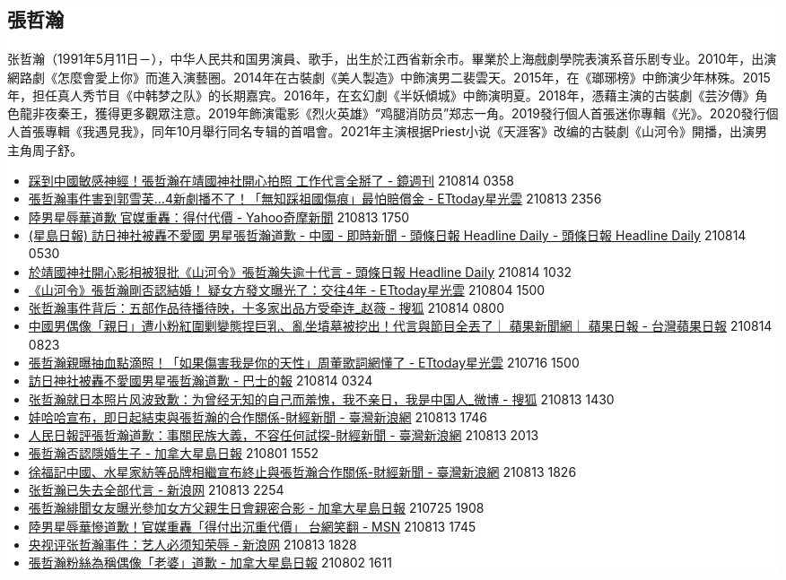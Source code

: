 ## 張哲瀚

张哲瀚（1991年5月11日－），中华人民共和国男演員、歌手，出生於江西省新余市。畢業於上海戲劇學院表演系音乐剧专业。2010年，出演網路劇《怎麼會愛上你》而進入演藝圈。2014年在古裝劇《美人製造》中飾演男二裴雲天。2015年，在《瑯琊榜》中飾演少年林殊。2015年，担任真人秀节目《中韩梦之队》的长期嘉宾。2016年，在玄幻劇《半妖傾城》中飾演明夏。2018年，憑藉主演的古裝劇《芸汐傳》角色龍非夜秦王，獲得更多觀眾注意。2019年飾演電影《烈火英雄》“鸡腿消防员”郑志一角。2019發行個人首張迷你專輯《光》。2020發行個人首張專輯《我遇見我》，同年10月舉行同名专辑的首唱會。2021年主演根据Priest小说《天涯客》改编的古裝劇《山河令》開播，出演男主角周子舒。
- [踩到中國敏感神經！張哲瀚在靖國神社開心拍照 工作代言全掰了 - 鏡週刊](https://www.mirrormedia.mg/story/20210813ent036/ "踩到中國敏感神經！張哲瀚在靖國神社開心拍照 工作代言全掰了 - 鏡週刊") 210814 0358
- [張哲瀚事件害到郭雪芙…4新劇播不了！「無知踩祖國傷痕」最怕賠償金 - ETtoday星光雲](https://star.ettoday.net/news/2055491 "張哲瀚事件害到郭雪芙…4新劇播不了！「無知踩祖國傷痕」最怕賠償金 - ETtoday星光雲") 210813 2356
- [陸男星辱華道歉 官媒重轟：得付代價 - Yahoo奇摩新聞](https://tw.news.yahoo.com/%E9%99%B8%E7%94%B7%E6%98%9F%E8%BE%B1%E8%8F%AF%E9%81%93%E6%AD%89-%E5%AE%98%E5%AA%92%E9%87%8D%E8%BD%9F-%E5%BE%97%E4%BB%98%E4%BB%A3%E5%83%B9-095003360.html "陸男星辱華道歉 官媒重轟：得付代價 - Yahoo奇摩新聞") 210813 1750
- [(星島日報) 訪日神社被轟不愛國 男星張哲瀚道歉 - 中國 - 即時新聞 - 頭條日報 Headline Daily - 頭條日報 Headline Daily](https://hd.stheadline.com/news/realtime/chi/2167756/%E5%8D%B3%E6%99%82-%E4%B8%AD%E5%9C%8B-%E6%98%9F%E5%B3%B6%E6%97%A5%E5%A0%B1-%E8%A8%AA%E6%97%A5%E7%A5%9E%E7%A4%BE%E8%A2%AB%E8%BD%9F%E4%B8%8D%E6%84%9B%E5%9C%8B-%E7%94%B7%E6%98%9F%E5%BC%B5%E5%93%B2%E7%80%9A%E9%81%93%E6%AD%89 "(星島日報) 訪日神社被轟不愛國 男星張哲瀚道歉 - 中國 - 即時新聞 - 頭條日報 Headline Daily - 頭條日報 Headline Daily") 210814 0530
- [於靖國神社開心影相被狠批《山河令》張哲瀚失逾十代言 - 頭條日報 Headline Daily](https://hd.stheadline.com/life/ent/realtime/2167327/%E5%8D%B3%E6%99%82-%E5%A8%9B%E6%A8%82-%E6%96%BC%E9%9D%96%E5%9C%8B%E7%A5%9E%E7%A4%BE%E9%96%8B%E5%BF%83%E5%BD%B1%E7%9B%B8%E8%A2%AB%E7%8B%A0%E6%89%B9-%E5%B1%B1%E6%B2%B3%E4%BB%A4-%E5%BC%B5%E5%93%B2%E7%80%9A%E5%A4%B1%E9%80%BE%E5%8D%81%E4%BB%A3%E8%A8%80 "於靖國神社開心影相被狠批《山河令》張哲瀚失逾十代言 - 頭條日報 Headline Daily") 210814 1032
- [《山河令》張哲瀚剛否認結婚！ 疑女方發文曝光了：交往4年 - ETtoday星光雲](https://star.ettoday.net/news/2048166 "《山河令》張哲瀚剛否認結婚！ 疑女方發文曝光了：交往4年 - ETtoday星光雲") 210804 1500
- [张哲瀚事件背后：五部作品待播待映，十多家出品方受牵连_赵薇 - 搜狐](http://www.sohu.com/a/483321295_114941 "张哲瀚事件背后：五部作品待播待映，十多家出品方受牵连_赵薇 - 搜狐") 210814 0800
- [中國男偶像「親日」遭小粉紅圍剿變態捏巨乳、亂坐墳墓被挖出！代言與節目全丟了｜ 蘋果新聞網｜ 蘋果日報 - 台灣蘋果日報](https://tw.appledaily.com/international/20210814/TBJGJ4Y56ZFG5LHLDJMSSV255U/ "中國男偶像「親日」遭小粉紅圍剿變態捏巨乳、亂坐墳墓被挖出！代言與節目全丟了｜ 蘋果新聞網｜ 蘋果日報 - 台灣蘋果日報") 210814 0823
- [張哲瀚親曝抽血點滴照！「如果傷害我是你的天性」周董歌詞網懂了 - ETtoday星光雲](https://star.ettoday.net/news/2032733 "張哲瀚親曝抽血點滴照！「如果傷害我是你的天性」周董歌詞網懂了 - ETtoday星光雲") 210716 1500
- [訪日神社被轟不愛國男星張哲瀚道歉 - 巴士的報](https://www.bastillepost.com/hongkong/article/9006381-%E8%A8%AA%E6%97%A5%E7%A5%9E%E7%A4%BE%E8%A2%AB%E8%BD%9F%E4%B8%8D%E6%84%9B%E5%9C%8B-%E7%94%B7%E6%98%9F%E5%BC%B5%E5%93%B2%E7%80%9A%E9%81%93%E6%AD%89 "訪日神社被轟不愛國男星張哲瀚道歉 - 巴士的報") 210814 0324
- [张哲瀚就日本照片风波致歉：为曾经无知的自己而羞愧，我不亲日，我是中国人_微博 - 搜狐](http://www.sohu.com/a/483160231_114941 "张哲瀚就日本照片风波致歉：为曾经无知的自己而羞愧，我不亲日，我是中国人_微博 - 搜狐") 210813 1430
- [娃哈哈宣布，即日起結束與張哲瀚的合作關係-財經新聞 - 臺灣新浪網](https://news.sina.com.tw/article/20210813/39582488.html "娃哈哈宣布，即日起結束與張哲瀚的合作關係-財經新聞 - 臺灣新浪網") 210813 1746
- [人民日報評張哲瀚道歉：事關民族大義，不容任何試探-財經新聞 - 臺灣新浪網](https://news.sina.com.tw/article/20210813/39584430.html "人民日報評張哲瀚道歉：事關民族大義，不容任何試探-財經新聞 - 臺灣新浪網") 210813 2013
- [張哲瀚否認隱婚生子 - 加拿大星島日報](https://www.singtao.ca/5104854/2021-08-01/post-%E5%BC%B5%E5%93%B2%E7%80%9A%E5%90%A6%E8%AA%8D%E9%9A%B1%E5%A9%9A%E7%94%9F%E5%AD%90/ "張哲瀚否認隱婚生子 - 加拿大星島日報") 210801 1552
- [徐福記中國、水星家紡等品牌相繼宣布終止與張哲瀚合作關係-財經新聞 - 臺灣新浪網](https://news.sina.com.tw/article/20210813/39583776.html "徐福記中國、水星家紡等品牌相繼宣布終止與張哲瀚合作關係-財經新聞 - 臺灣新浪網") 210813 1826
- [张哲瀚已失去全部代言 - 新浪网](https://news.sina.com.cn/s/2021-08-13/doc-ikqciyzm1317999.shtml "张哲瀚已失去全部代言 - 新浪网") 210813 2254
- [張哲瀚緋聞女友曝光參加女方父親生日會親密合影 - 加拿大星島日報](https://www.singtao.ca/5088429/2021-07-25/post-%E5%BC%B5%E5%93%B2%E7%80%9A%E7%B7%8B%E8%81%9E%E5%A5%B3%E5%8F%8B%E6%9B%9D%E5%85%89-%E5%8F%83%E5%8A%A0%E5%A5%B3%E6%96%B9%E7%88%B6%E8%A6%AA%E7%94%9F%E6%97%A5%E6%9C%83-%E8%A6%AA%E5%AF%86%E5%90%88%E5%BD%B1/ "張哲瀚緋聞女友曝光參加女方父親生日會親密合影 - 加拿大星島日報") 210725 1908
- [陸男星辱華慘道歉！官媒重轟「得付出沉重代價」 台網笑翻 - MSN](https://www.msn.com/zh-tw/entertainment/news/%E9%99%B8%E7%94%B7%E6%98%9F%E8%BE%B1%E8%8F%AF%E6%85%98%E9%81%93%E6%AD%89-%E5%AE%98%E5%AA%92%E9%87%8D%E8%BD%9F-%E5%BE%97%E4%BB%98%E5%87%BA%E6%B2%89%E9%87%8D%E4%BB%A3%E5%83%B9-%E5%8F%B0%E7%B6%B2%E7%AC%91%E7%BF%BB/ar-AANgZor?li=BBqj0iS "陸男星辱華慘道歉！官媒重轟「得付出沉重代價」 台網笑翻 - MSN") 210813 1745
- [央视评张哲瀚事件：艺人必须知荣辱 - 新浪网](https://news.sina.com.cn/o/2021-08-13/doc-ikqciyzm1284142.shtml "央视评张哲瀚事件：艺人必须知荣辱 - 新浪网") 210813 1828
- [張哲瀚粉絲為稱偶像「老婆」道歉 - 加拿大星島日報](https://www.singtao.ca/5106657/2021-08-02/post-%E5%BC%B5%E5%93%B2%E7%80%9A%E7%B2%89%E7%B5%B2%E7%82%BA%E7%A8%B1%E5%81%B6%E5%83%8F%E3%80%8C%E8%80%81%E5%A9%86%E3%80%8D%E9%81%93%E6%AD%89/ "張哲瀚粉絲為稱偶像「老婆」道歉 - 加拿大星島日報") 210802 1611
